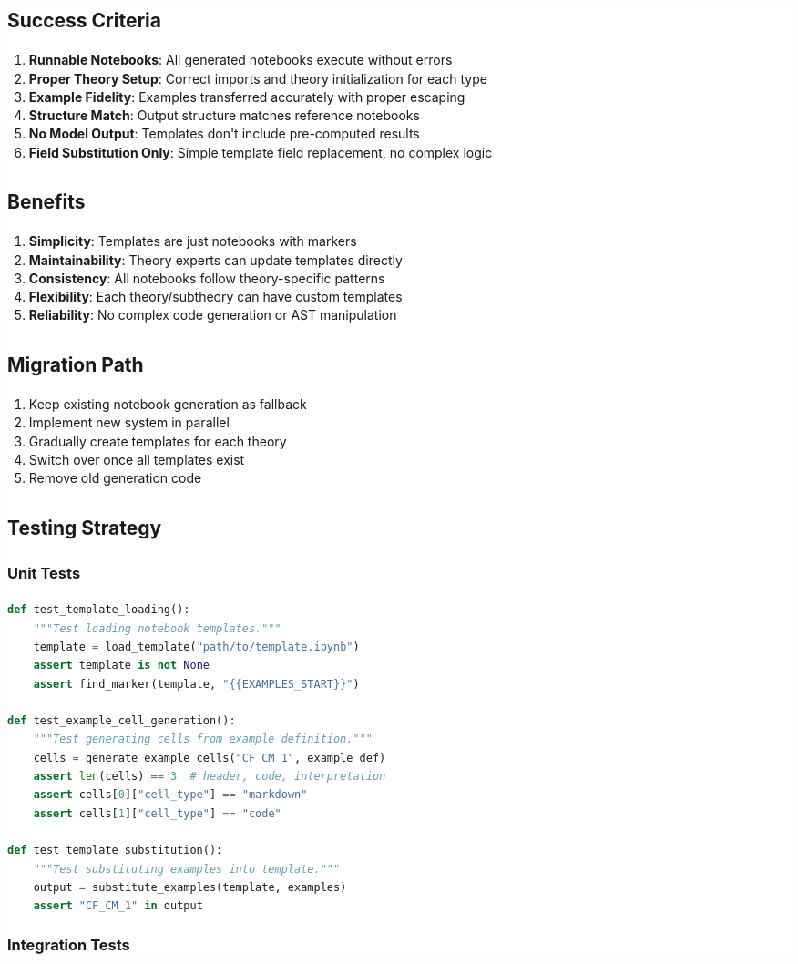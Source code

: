 ## Success Criteria

1. **Runnable Notebooks**: All generated notebooks execute without errors
2. **Proper Theory Setup**: Correct imports and theory initialization for each type
3. **Example Fidelity**: Examples transferred accurately with proper escaping
4. **Structure Match**: Output structure matches reference notebooks
5. **No Model Output**: Templates don't include pre-computed results
6. **Field Substitution Only**: Simple template field replacement, no complex logic

## Benefits

1. **Simplicity**: Templates are just notebooks with markers
2. **Maintainability**: Theory experts can update templates directly
3. **Consistency**: All notebooks follow theory-specific patterns
4. **Flexibility**: Each theory/subtheory can have custom templates
5. **Reliability**: No complex code generation or AST manipulation

## Migration Path

1. Keep existing notebook generation as fallback
2. Implement new system in parallel
3. Gradually create templates for each theory
4. Switch over once all templates exist
5. Remove old generation code

## Testing Strategy

### Unit Tests

```python
def test_template_loading():
    """Test loading notebook templates."""
    template = load_template("path/to/template.ipynb")
    assert template is not None
    assert find_marker(template, "{{EXAMPLES_START}}")

def test_example_cell_generation():
    """Test generating cells from example definition."""
    cells = generate_example_cells("CF_CM_1", example_def)
    assert len(cells) == 3  # header, code, interpretation
    assert cells[0]["cell_type"] == "markdown"
    assert cells[1]["cell_type"] == "code"

def test_template_substitution():
    """Test substituting examples into template."""
    output = substitute_examples(template, examples)
    assert "CF_CM_1" in output
```

### Integration Tests

